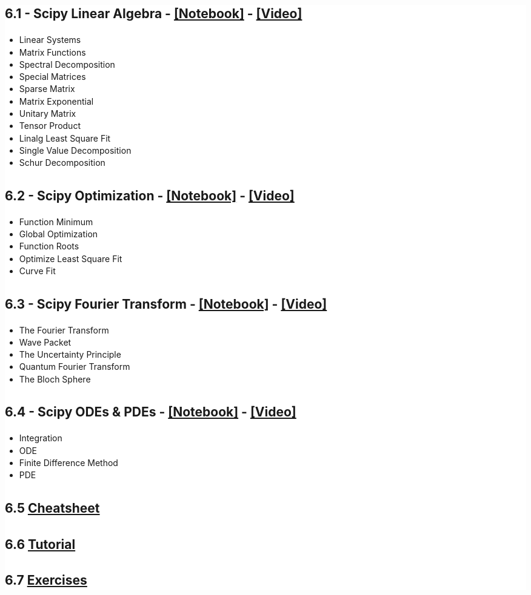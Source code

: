 ## 6.1 - Scipy Linear Algebra - [[Notebook]](./notebooks/pyqm-6.1-scipy-linear-algebra.ipynb) - [[Video]](https://youtu.be/EQWi8rliCqY)

- Linear Systems
- Matrix Functions
- Spectral Decomposition
- Special Matrices
- Sparse Matrix
- Matrix Exponential
- Unitary Matrix
- Tensor Product
- Linalg Least Square Fit
- Single Value Decomposition
- Schur Decomposition

## 6.2 - Scipy Optimization - [[Notebook]](./notebooks/pyqm-6.2-scipy-optimization.ipynb) - [[Video]](https://youtu.be/p2ohSsd1KTg) 

- Function Minimum
- Global Optimization
- Function Roots
- Optimize Least Square Fit
- Curve Fit

## 6.3 - Scipy Fourier Transform - [[Notebook]](./notebooks/pyqm-6.3-scipy-fourier-transform.ipynb) - [[Video]](https://youtu.be/c5uvMbymfvQ)  

- The Fourier Transform
- Wave Packet
- The Uncertainty Principle
- Quantum Fourier Transform
- The Bloch Sphere


## 6.4 - Scipy ODEs & PDEs - [[Notebook]](./notebooks/pyqm-6.4-scipy-ode-pde.ipynb) - [[Video]](https://youtu.be/W6iLi9I90OM)   

- Integration
- ODE
- Finite Difference Method
- PDE

## 6.5 [Cheatsheet](./notebooks/pyqm-6.6-cheatsheet.ipynb)

## 6.6 [Tutorial](PyQM_Tut.6_sol.ipynb)

## 6.7 [Exercises](PyQM_Ex.6_sol.ipynb)